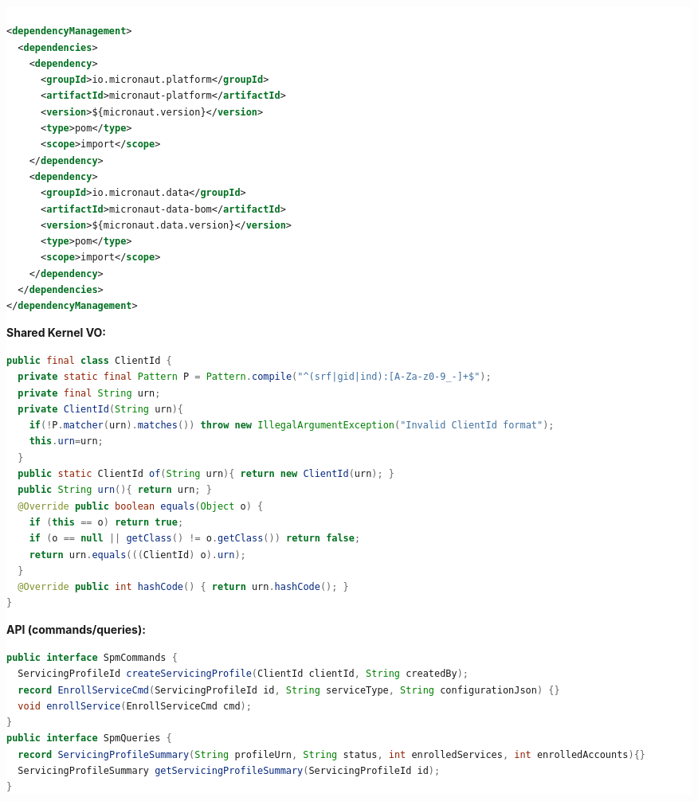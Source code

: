 ```xml

<dependencyManagement>
  <dependencies>
    <dependency>
      <groupId>io.micronaut.platform</groupId>
      <artifactId>micronaut-platform</artifactId>
      <version>${micronaut.version}</version>
      <type>pom</type>
      <scope>import</scope>
    </dependency>
    <dependency>
      <groupId>io.micronaut.data</groupId>
      <artifactId>micronaut-data-bom</artifactId>
      <version>${micronaut.data.version}</version>
      <type>pom</type>
      <scope>import</scope>
    </dependency>
  </dependencies>
</dependencyManagement>
```

**Shared Kernel VO:**
```java
public final class ClientId {
  private static final Pattern P = Pattern.compile("^(srf|gid|ind):[A-Za-z0-9_-]+$");
  private final String urn;
  private ClientId(String urn){
    if(!P.matcher(urn).matches()) throw new IllegalArgumentException("Invalid ClientId format");
    this.urn=urn;
  }
  public static ClientId of(String urn){ return new ClientId(urn); }
  public String urn(){ return urn; }
  @Override public boolean equals(Object o) {
    if (this == o) return true;
    if (o == null || getClass() != o.getClass()) return false;
    return urn.equals(((ClientId) o).urn);
  }
  @Override public int hashCode() { return urn.hashCode(); }
}
```

**API (commands/queries):**
```java
public interface SpmCommands {
  ServicingProfileId createServicingProfile(ClientId clientId, String createdBy);
  record EnrollServiceCmd(ServicingProfileId id, String serviceType, String configurationJson) {}
  void enrollService(EnrollServiceCmd cmd);
}
public interface SpmQueries {
  record ServicingProfileSummary(String profileUrn, String status, int enrolledServices, int enrolledAccounts){}
  ServicingProfileSummary getServicingProfileSummary(ServicingProfileId id);
}
```
